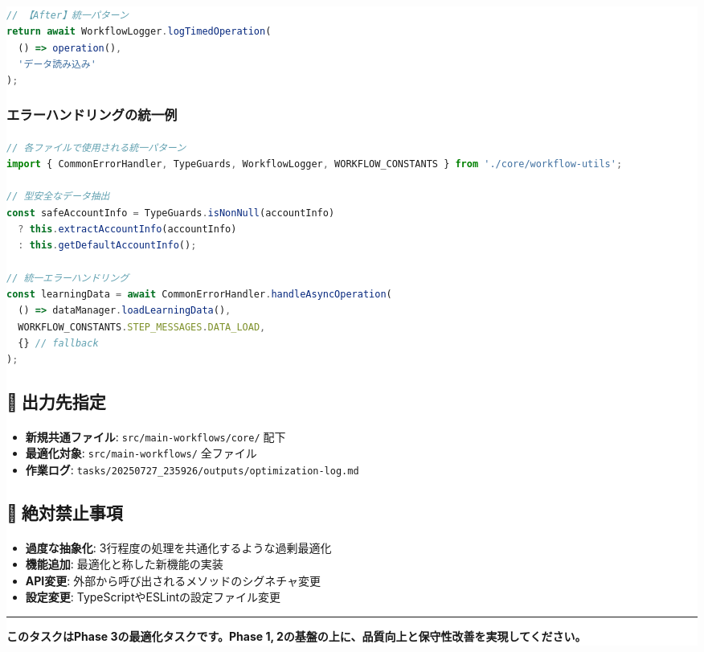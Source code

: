 ```typescript
// 【After】統一パターン
return await WorkflowLogger.logTimedOperation(
  () => operation(),
  'データ読み込み'
);
```

### エラーハンドリングの統一例
```typescript
// 各ファイルで使用される統一パターン
import { CommonErrorHandler, TypeGuards, WorkflowLogger, WORKFLOW_CONSTANTS } from './core/workflow-utils';

// 型安全なデータ抽出
const safeAccountInfo = TypeGuards.isNonNull(accountInfo) 
  ? this.extractAccountInfo(accountInfo) 
  : this.getDefaultAccountInfo();

// 統一エラーハンドリング
const learningData = await CommonErrorHandler.handleAsyncOperation(
  () => dataManager.loadLearningData(),
  WORKFLOW_CONSTANTS.STEP_MESSAGES.DATA_LOAD,
  {} // fallback
);
```

## 📁 出力先指定

- **新規共通ファイル**: `src/main-workflows/core/` 配下
- **最適化対象**: `src/main-workflows/` 全ファイル
- **作業ログ**: `tasks/20250727_235926/outputs/optimization-log.md`

## 🚫 絶対禁止事項

- **過度な抽象化**: 3行程度の処理を共通化するような過剰最適化
- **機能追加**: 最適化と称した新機能の実装
- **API変更**: 外部から呼び出されるメソッドのシグネチャ変更
- **設定変更**: TypeScriptやESLintの設定ファイル変更

---

**このタスクはPhase 3の最適化タスクです。Phase 1, 2の基盤の上に、品質向上と保守性改善を実現してください。**